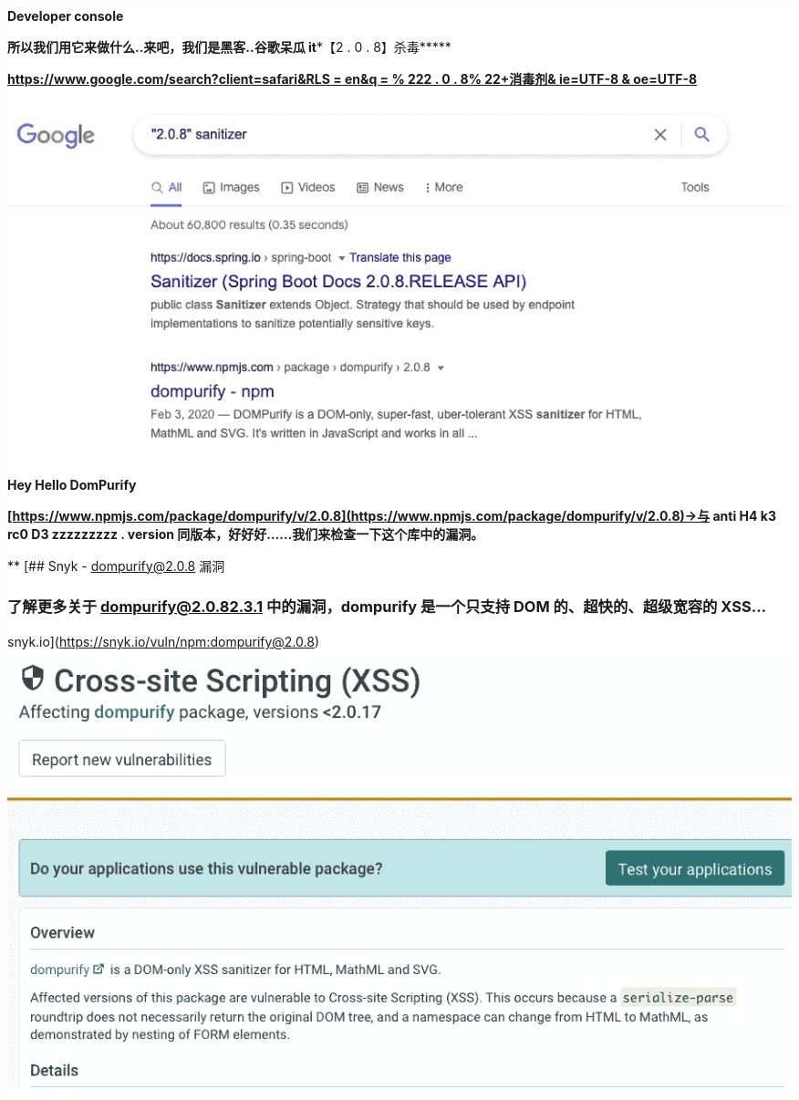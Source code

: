 **Developer console**

**所以我们用它来做什么..来吧，我们是黑客..谷歌呆瓜 it***【2 . 0 . 8】杀毒*****

**[https://www.google.com/search?client=safari&RLS = en&q = % 222 . 0 . 8% 22+消毒剂& ie=UTF-8 & oe=UTF-8](https://www.google.com/search?client=safari&rls=en&q=%222.0.8%22+sanitizer&ie=UTF-8&oe=UTF-8)**

**![](img/56bd47f57d16a2ad236f56d0eb28e8e6.png)**

**Hey Hello DomPurify**

**[https://www.npmjs.com/package/dompurify/v/2.0.8](https://www.npmjs.com/package/dompurify/v/2.0.8)→与 anti H4 k3 rc0 D3 zzzzzzzzz . version 同版本，好好好……我们来检查一下这个库中的漏洞。**

**[](https://snyk.io/vuln/npm:dompurify@2.0.8) [## Snyk - dompurify@2.0.8 漏洞

### 了解更多关于 dompurify@2.0.82.3.1 中的漏洞，dompurify 是一个只支持 DOM 的、超快的、超级宽容的 XSS…

snyk.io](https://snyk.io/vuln/npm:dompurify@2.0.8) ![](img/f1eb8dc638fb38b899b661264a033177.png)
